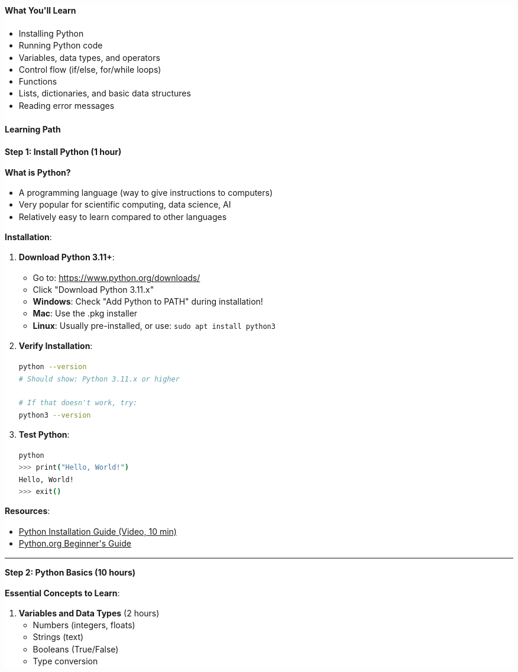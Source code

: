 #### What You'll Learn

- Installing Python
- Running Python code
- Variables, data types, and operators
- Control flow (if/else, for/while loops)
- Functions
- Lists, dictionaries, and basic data structures
- Reading error messages

#### Learning Path

**Step 1: Install Python (1 hour)**

**What is Python?**
- A programming language (way to give instructions to computers)
- Very popular for scientific computing, data science, AI
- Relatively easy to learn compared to other languages

**Installation**:

1. **Download Python 3.11+**:
   - Go to: https://www.python.org/downloads/
   - Click "Download Python 3.11.x"
   - **Windows**: Check "Add Python to PATH" during installation!
   - **Mac**: Use the .pkg installer
   - **Linux**: Usually pre-installed, or use: `sudo apt install python3`

2. **Verify Installation**:
   ```bash
   python --version
   # Should show: Python 3.11.x or higher

   # If that doesn't work, try:
   python3 --version
   ```

3. **Test Python**:
   ```bash
   python
   >>> print("Hello, World!")
   Hello, World!
   >>> exit()
   ```

**Resources**:
- [Python Installation Guide (Video, 10 min)](https://www.youtube.com/results?search_query=how+to+install+python+windows)
- [Python.org Beginner's Guide](https://wiki.python.org/moin/BeginnersGuide)

---

**Step 2: Python Basics (10 hours)**

**Essential Concepts to Learn**:

1. **Variables and Data Types** (2 hours)
   - Numbers (integers, floats)
   - Strings (text)
   - Booleans (True/False)
   - Type conversion
